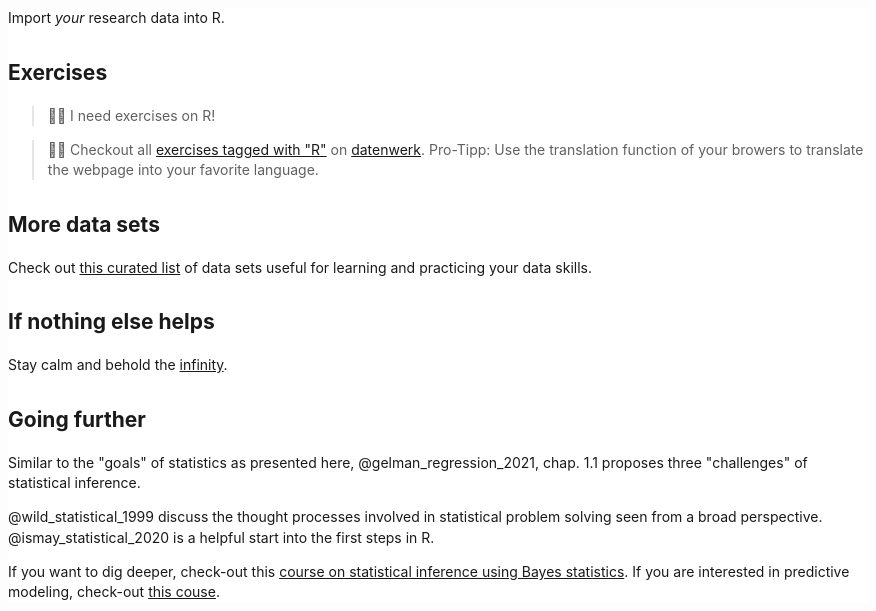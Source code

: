 Import *your* research data into R.


## Exercises

>   🧑‍🎓 I need exercises on R!

>   👨‍🏫 Checkout all [exercises tagged with "R"](https://datenwerk.netlify.app/#category=R) on [datenwerk](https://datenwerk.netlify.app/). Pro-Tipp: Use the translation function of your browers to translate the webpage into your favorite language.




## More data sets 


Check out [this curated list](https://data-se.netlify.app/2022/02/23/data-sets-for-for-teaching/) of data sets useful for learning and practicing your data skills.



## If nothing else helps

Stay calm and behold the [infinity](https://upload.wikimedia.org/wikipedia/commons/thumb/6/69/Spiral_of_black_and_white_squares_10_till_repetition_spiraling_in.gif/600px-Spiral_of_black_and_white_squares_10_till_repetition_spiraling_in.gif?20170912223608).



## Going further


Similar to the "goals" of statistics as presented here, @gelman_regression_2021, chap. 1.1 proposes three "challenges" of statistical inference.

@wild_statistical_1999 discuss the thought processes involved in statistical problem solving seen from a broad perspective.
@ismay_statistical_2020 is a helpful start into the first steps in R.






If you want to dig deeper, check-out this [course on statistical inference using Bayes statistics](https://start-bayes.netlify.app/).
If you are interested in predictive modeling, check-out [this couse](https://ds1-prognosemodellierung.netlify.app/).


